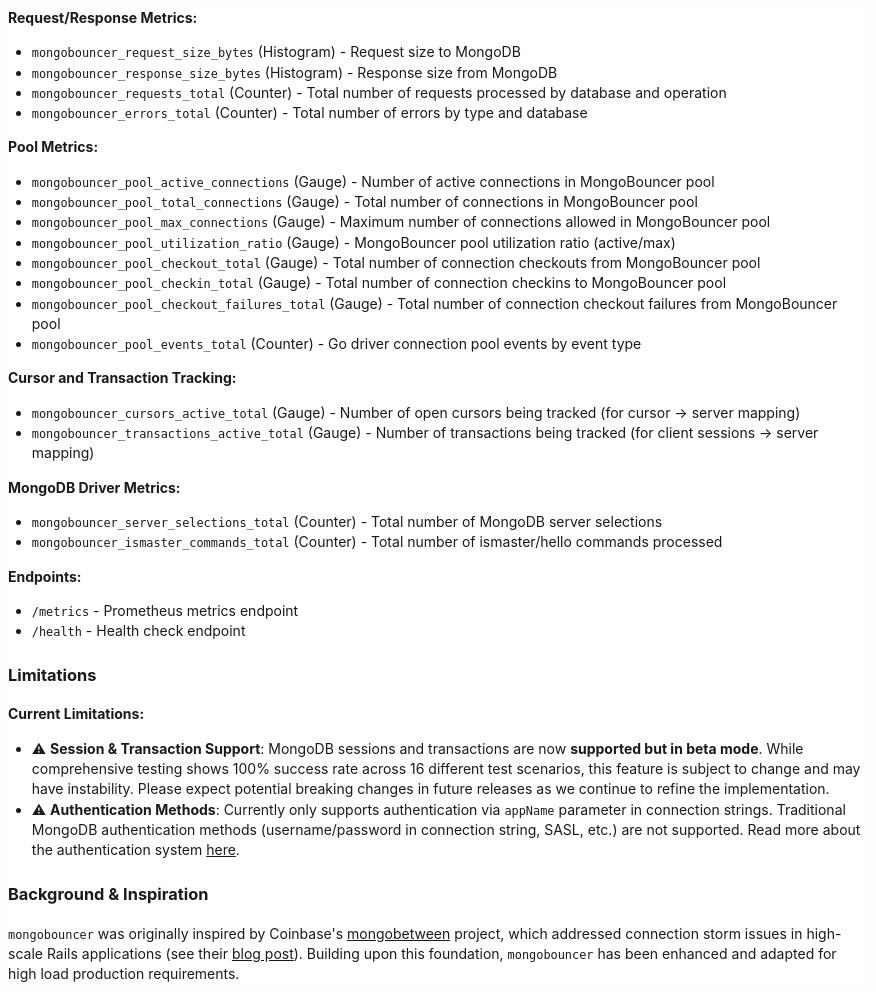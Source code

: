 **Request/Response Metrics:**
- `mongobouncer_request_size_bytes` (Histogram) - Request size to MongoDB
- `mongobouncer_response_size_bytes` (Histogram) - Response size from MongoDB
- `mongobouncer_requests_total` (Counter) - Total number of requests processed by database and operation
- `mongobouncer_errors_total` (Counter) - Total number of errors by type and database

**Pool Metrics:**
- `mongobouncer_pool_active_connections` (Gauge) - Number of active connections in MongoBouncer pool
- `mongobouncer_pool_total_connections` (Gauge) - Total number of connections in MongoBouncer pool
- `mongobouncer_pool_max_connections` (Gauge) - Maximum number of connections allowed in MongoBouncer pool
- `mongobouncer_pool_utilization_ratio` (Gauge) - MongoBouncer pool utilization ratio (active/max)
- `mongobouncer_pool_checkout_total` (Gauge) - Total number of connection checkouts from MongoBouncer pool
- `mongobouncer_pool_checkin_total` (Gauge) - Total number of connection checkins to MongoBouncer pool
- `mongobouncer_pool_checkout_failures_total` (Gauge) - Total number of connection checkout failures from MongoBouncer pool
- `mongobouncer_pool_events_total` (Counter) - Go driver connection pool events by event type

**Cursor and Transaction Tracking:**
- `mongobouncer_cursors_active_total` (Gauge) - Number of open cursors being tracked (for cursor -> server mapping)
- `mongobouncer_transactions_active_total` (Gauge) - Number of transactions being tracked (for client sessions -> server mapping)

**MongoDB Driver Metrics:**
- `mongobouncer_server_selections_total` (Counter) - Total number of MongoDB server selections
- `mongobouncer_ismaster_commands_total` (Counter) - Total number of ismaster/hello commands processed

**Endpoints:**
- `/metrics` - Prometheus metrics endpoint
- `/health` - Health check endpoint

### Limitations

**Current Limitations:**
- ⚠️ **Session & Transaction Support**: MongoDB sessions and transactions are now **supported but in beta mode**. While comprehensive testing shows 100% success rate across 16 different test scenarios, this feature is subject to change and may have instability. Please expect potential breaking changes in future releases as we continue to refine the implementation.
- ⚠️ **Authentication Methods**: Currently only supports authentication via `appName` parameter in connection strings. Traditional MongoDB authentication methods (username/password in connection string, SASL, etc.) are not supported. Read more about the authentication system [here](./docs/AUTHENTICATION.md).

### Background & Inspiration

`mongobouncer` was originally inspired by Coinbase's [mongobetween](https://github.com/coinbase/mongobetween) project, which addressed connection storm issues in high-scale Rails applications (see their [blog post](https://blog.coinbase.com/scaling-connections-with-ruby-and-mongodb-99204dbf8857)). Building upon this foundation, `mongobouncer` has been enhanced and adapted for high load production requirements.
